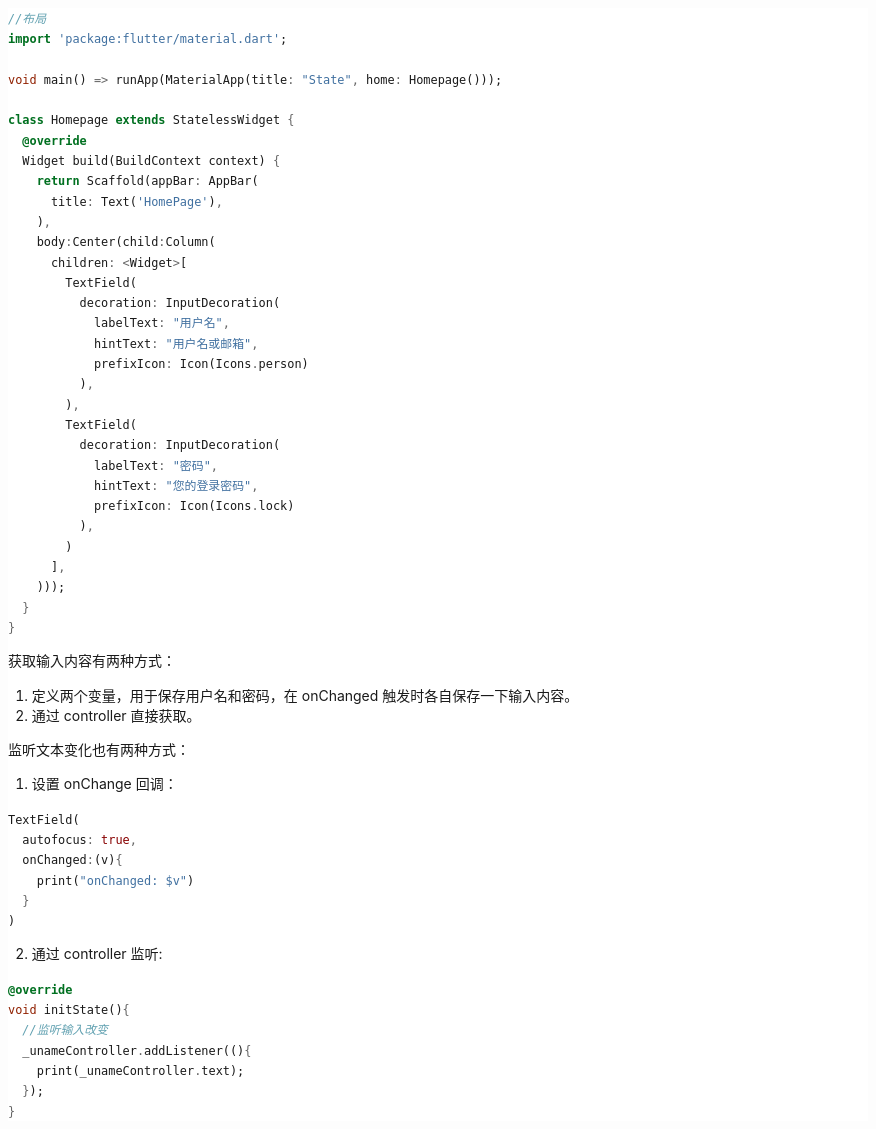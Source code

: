 ```dart
//布局
import 'package:flutter/material.dart';

void main() => runApp(MaterialApp(title: "State", home: Homepage()));

class Homepage extends StatelessWidget {
  @override
  Widget build(BuildContext context) {
    return Scaffold(appBar: AppBar(
      title: Text('HomePage'),
    ),
    body:Center(child:Column(
      children: <Widget>[
        TextField(
          decoration: InputDecoration(
            labelText: "用户名",
            hintText: "用户名或邮箱",
            prefixIcon: Icon(Icons.person)
          ),
        ),
        TextField(
          decoration: InputDecoration(
            labelText: "密码",
            hintText: "您的登录密码",
            prefixIcon: Icon(Icons.lock)
          ),
        )
      ],
    )));
  }
}
```

获取输入内容有两种方式：

1. 定义两个变量，用于保存用户名和密码，在 onChanged 触发时各自保存一下输入内容。
2. 通过 controller 直接获取。

监听文本变化也有两种方式：

1. 设置 onChange 回调：

```dart
TextField(
  autofocus: true,
  onChanged:(v){
    print("onChanged: $v")
  }
)
```

2. 通过 controller 监听:

```dart
@override
void initState(){
  //监听输入改变
  _unameController.addListener((){
    print(_unameController.text);
  });
}
```
